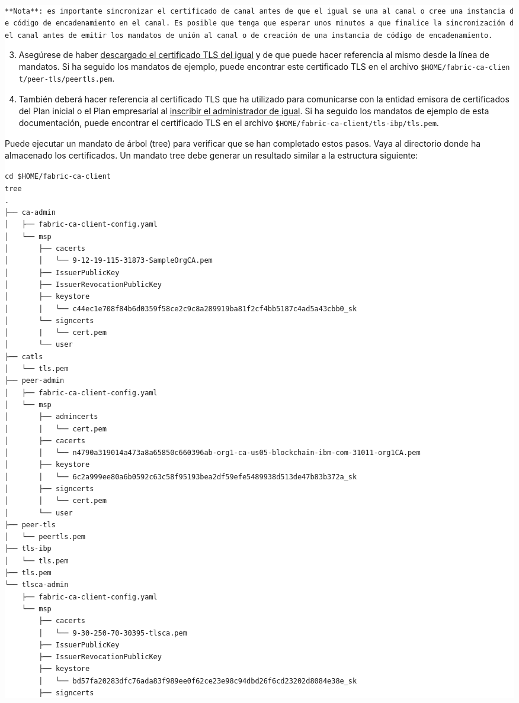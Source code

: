     **Nota**: es importante sincronizar el certificado de canal antes de que el igual se una al canal o cree una instancia de código de encadenamiento en el canal. Es posible que tenga que esperar unos minutos a que finalice la sincronización del canal antes de emitir los mandatos de unión al canal o de creación de una instancia de código de encadenamiento.

3. Asegúrese de haber [descargado el certificado TLS del igual](/docs/services/blockchain/howto/peer_operate_ibp.html#ibp-peer-operate-tls-cert) y de que puede hacer referencia al mismo desde la línea de mandatos. Si ha seguido los mandatos de ejemplo, puede encontrar este certificado TLS en el archivo
`$HOME/fabric-ca-client/peer-tls/peertls.pem`.

4. También deberá hacer referencia al certificado TLS que ha utilizado para comunicarse con la entidad emisora de certificados del Plan inicial o el Plan empresarial al [inscribir el administrador de igual](/docs/services/blockchain/howto/peer_deploy_ibp.html#ibp-peer-deploy-enroll-admin). Si ha seguido los mandatos de ejemplo de esta documentación, puede encontrar el certificado TLS en el archivo `$HOME/fabric-ca-client/tls-ibp/tls.pem`.

Puede ejecutar un mandato de árbol (tree) para verificar que se han completado estos pasos. Vaya al directorio donde ha almacenado los certificados. Un mandato tree debe generar un resultado similar a la estructura siguiente:
```
cd $HOME/fabric-ca-client
tree
.
├── ca-admin
│   ├── fabric-ca-client-config.yaml
│   └── msp
│       ├── cacerts
│       │   └── 9-12-19-115-31873-SampleOrgCA.pem
│       ├── IssuerPublicKey
│       ├── IssuerRevocationPublicKey
│       ├── keystore
│       │   └── c44ec1e708f84b6d0359f58ce2c9c8a289919ba81f2cf4bb5187c4ad5a43cbb0_sk
│       └── signcerts
│       |   └── cert.pem
│       └── user
├── catls
│   └── tls.pem
├── peer-admin
│   ├── fabric-ca-client-config.yaml
│   └── msp
│       ├── admincerts
│       │   └── cert.pem
│       ├── cacerts
│       │   └── n4790a319014a473a8a65850c660396ab-org1-ca-us05-blockchain-ibm-com-31011-org1CA.pem
│       ├── keystore
│       │   └── 6c2a999ee80a6b0592c63c58f95193bea2df59efe5489938d513de47b83b372a_sk
│       ├── signcerts
│       │   └── cert.pem
│       └── user
├── peer-tls
│   └── peertls.pem
├── tls-ibp
│   └── tls.pem
├── tls.pem
└── tlsca-admin
    ├── fabric-ca-client-config.yaml
    └── msp
        ├── cacerts
        │   └── 9-30-250-70-30395-tlsca.pem
        ├── IssuerPublicKey
        ├── IssuerRevocationPublicKey
        ├── keystore
        │   └── bd57fa20283dfc76ada83f989ee0f62ce23e98c94dbd26f6cd23202d8084e38e_sk
        ├── signcerts
```